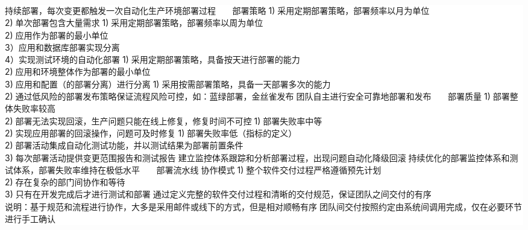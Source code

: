   <td class=xl70 width=339 tests='border-top:none;border-left:none;width:203px'>持续部署，每次变更都触发一次自动化生产环境部署过程</td>
  <td class=xl88 tests='border-top:none;border-left:none'>&nbsp;</td>
  <td class=xl67 width=291 tests='border-top:none;border-left:none;width:175px'>&nbsp;</td>
  <td class=xl76 tests='border-top:none;border-left:none'>&nbsp;</td>
 </tr>
 <tr height=158 tests='height:94.75px'>
  <td height=158 class=xl67 width=235 tests='height:94.75px;border-top:none;
  border-left:none;width:141px'>部署策略</td>
  <td class=xl70 width=266 tests='border-top:none;border-left:none;width:160px'>1)
  采用定期部署策略，部署频率以月为单位<br>
    2) 单次部署包含大量需求</td>
  <td class=xl67 width=346 tests='border-top:none;border-left:none;width:208px'>1)
  采用定期部署策略，部署频率以周为单位<br>
    2) 应用作为部署的最小单位<br>
    <font class="font21">3</font><font class="font15">）应用和数据库部署实现分离</font><font
  class="font0"><br>
    </font><font class="font21">4</font><font class="font15">）实现测试环境的自动化部署</font></td>
  <td class=xl67 width=531 tests='border-top:none;border-left:none;width:319px'>1)
  采用定期部署策略，具备按天进行部署的能力<br>
    2) <font class="font19">应用和环境整体作为部署的最小单位</font><font class="font0"><br>
    3) 应用和配置</font><font class="font19">（的部署分离）</font><font class="font0">进行分离</font></td>
  <td class=xl67 width=460 tests='border-top:none;border-left:none;width:276px'>1)
  采用按需部署策略，具备一天部署多次的能力<br>
    2) 通过低风险的部署发布策略保证流程风险可控，如：蓝绿部署，金丝雀发布</td>
  <td class=xl70 width=339 tests='border-top:none;border-left:none;width:203px'>团队自主进行安全可靠地部署和发布</td>
  <td class=xl88 tests='border-top:none;border-left:none'>&nbsp;</td>
  <td class=xl67 width=291 tests='border-top:none;border-left:none;width:175px'>&nbsp;</td>
  <td class=xl76 tests='border-top:none;border-left:none'>&nbsp;</td>
 </tr>
 <tr height=133 tests='height:79.75px'>
  <td height=133 class=xl67 width=235 tests='height:79.75px;border-top:none;
  border-left:none;width:141px'>部署质量</td>
  <td class=xl70 width=266 tests='border-top:none;border-left:none;width:160px'>1)
  部署整体失败率较高<br>
    2) 部署无法实现回滚，生产问题只能在线上修复，修复时间不可控</td>
  <td class=xl67 width=346 tests='border-top:none;border-left:none;width:208px'>1)
  部署失败率中等<br>
    2) 实现应用部署的回滚操作，问题可及时修复</td>
  <td class=xl67 width=531 tests='border-top:none;border-left:none;width:319px'>1)
  部署失败率低<font class="font19">（指标的定义）</font><font class="font0"><br>
    2) 部署活动集成自动化测试功能，并以测试结果为部署前置条件<br>
    3) 每次部署活动提供变更范围报告和测试报告</font></td>
  <td class=xl67 width=460 tests='border-top:none;border-left:none;width:276px'>建立监控体系跟踪和分析部署过程，出现问题自动化降级回滚</td>
  <td class=xl70 width=339 tests='border-top:none;border-left:none;width:203px'>持续优化的部署监控体系和测试体系，部署失败率维持在极低水平</td>
  <td class=xl88 tests='border-top:none;border-left:none'>&nbsp;</td>
  <td class=xl67 width=291 tests='border-top:none;border-left:none;width:175px'>&nbsp;</td>
  <td class=xl76 tests='border-top:none;border-left:none'>&nbsp;</td>
 </tr>
 <tr height=238 tests='height:142.75px'>
  <td rowspan=3 height=447 class=xl93 width=120 tests='height:267.95px;
  border-top:none;width:72px'>部署流水线</td>
  <td class=xl67 width=235 tests='border-top:none;border-left:none;width:141px'>协作模式</td>
  <td class=xl70 width=266 tests='border-top:none;border-left:none;width:160px'>1)
  整个软件交付过程严格遵循预先计划<br>
    2) 存在复杂的部门间协作和等待<br>
    3) 只有在开发完成后才进行测试和部署</td>
  <td class=xl70 width=346 tests='border-top:none;border-left:none;width:208px'>通过定义完整的软件交付过程和清晰的交付规范，保证团队之间交付的有序<br>
    <font class="font14">说明：基于规范和流程进行协作，大多是采用邮件或线下的方式，但是相对顺畅有序</font></td>
  <td class=xl70 width=531 tests='border-top:none;border-left:none;width:319px'>团队间交付按照约定由系统间调用完成，仅在必要环节进行手工确认<br>